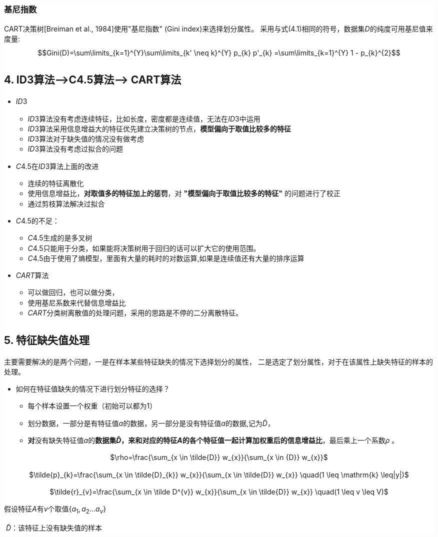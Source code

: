 ### 基尼指数
CART决策树[Breiman et al., 1984]使用"基尼指数" (Gini index)来选择划分属性。
采用与式(4.1)相同的符号，数据集$`D`$的纯度可用基尼值来度量:
$$Gini(D)=\sum\limits_{k=1}^{Y}\sum\limits_{k' \neq k}^{Y} p_{k} p'_{k} =\sum\limits_{k=1}^{Y} 1 - p_{k}^{2}$$

## 4. ID3算法—>C4.5算法—> CART算法 

* $`ID3`$
  * $ID3$算法没有考虑连续特征，比如长度，密度都是连续值，无法在$`ID3`$中运用
  * $ID3$算法采用信息增益大的特征优先建立决策树的节点，**模型偏向于取值比较多的特征**
  * $ID3$算法对于缺失值的情况没有做考虑
  * $ID3$算法没有考虑过拟合的问题

* $`C4.5`$在$`ID3`$算法上面的改进
  * 连续的特征离散化
  * 使用信息增益比，**对取值多的特征加上的惩罚**，对 **\"模型偏向于取值比较多的特征\"** 的问题进行了校正
  * 通过剪枝算法解决过拟合

* $`C4.5`$的不足：
  * $C4.5$生成的是多叉树
  * $C4.5$只能用于分类，如果能将决策树用于回归的话可以扩大它的使用范围。
  * $C4.5$由于使用了熵模型，里面有大量的耗时的对数运算,如果是连续值还有大量的排序运算

* $CART$算法 
  * 可以做回归，也可以做分类， 
  * 使用基尼系数来代替信息增益比 
  * $CART$分类树离散值的处理问题，采用的思路是不停的二分离散特征。 

## 5. 特征缺失值处理

主要需要解决的是两个问题，一是在样本某些特征缺失的情况下选择划分的属性，
二是选定了划分属性，对于在该属性上缺失特征的样本的处理。

* 如何在特征值缺失的情况下进行划分特征的选择？

  * 每个样本设置一个权重（初始可以都为1） 

  * 划分数据，一部分是有特征值$`a`$的数据，另一部分是没有特征值$`a`$的数据,记为$`\tilde{D}`$，

  * **对**没有缺失特征值$`a`$的**数据集$`\tilde{D}`$，**来和对应的特征$`A`$的各个特征值一起**计算加权重后的信息增益比**，最后乘上一个系数$`\rho`$ 。

<div align=center>

$`\rho=\frac{\sum_{x \in \tilde{D}} w_{x}}{\sum_{x \in {D}} w_{x}}`$

$`\tilde{p}_{k}=\frac{\sum_{x \in \tilde{D}_{k}} w_{x}}{\sum_{x \in \tilde{D}} w_{x}} \quad(1 \leq \mathrm{k} \leq|y|)`$

$`\tilde{r}_{v}=\frac{\sum_{x \in \tilde D^{v}} w_{x}}{\sum_{x \in \tilde{D}} w_{x}} \quad(1 \leq v \leq V)`$
</div>

假设特征$`A`$有$`v`$个取值$`\{a_1,a_2 \dots a_v\}`$

​	$\tilde D$：该特征上没有缺失值的样本
